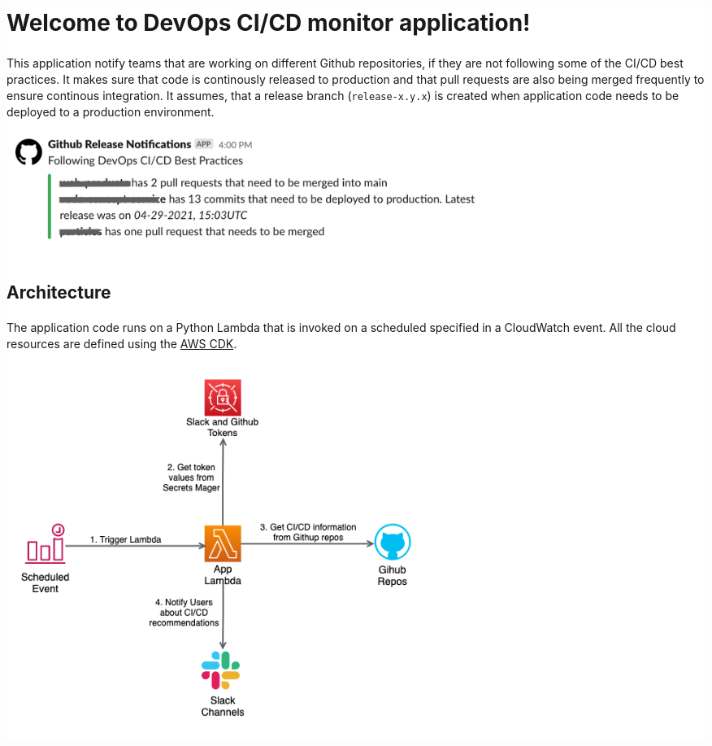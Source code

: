 # Welcome to DevOps CI/CD monitor application!

This application notify teams that are working on different Github repositories, if they are not following some of the CI/CD best practices. It makes sure that code is continously released to production and that pull requests are also being merged frequently to ensure continous integration. It assumes, that a release branch (```release-x.y.x```) is created when application code needs to be deployed to a production environment.


<img src="img/slack_message_example.png" width="100%">


## Architecture

The application code runs on a Python Lambda that is invoked on a scheduled specified in a CloudWatch event. All the cloud resources are defined using the [AWS CDK](https://github.com/aws/aws-cdk).  

<img src="img/app_architecture.png" width="60%">
